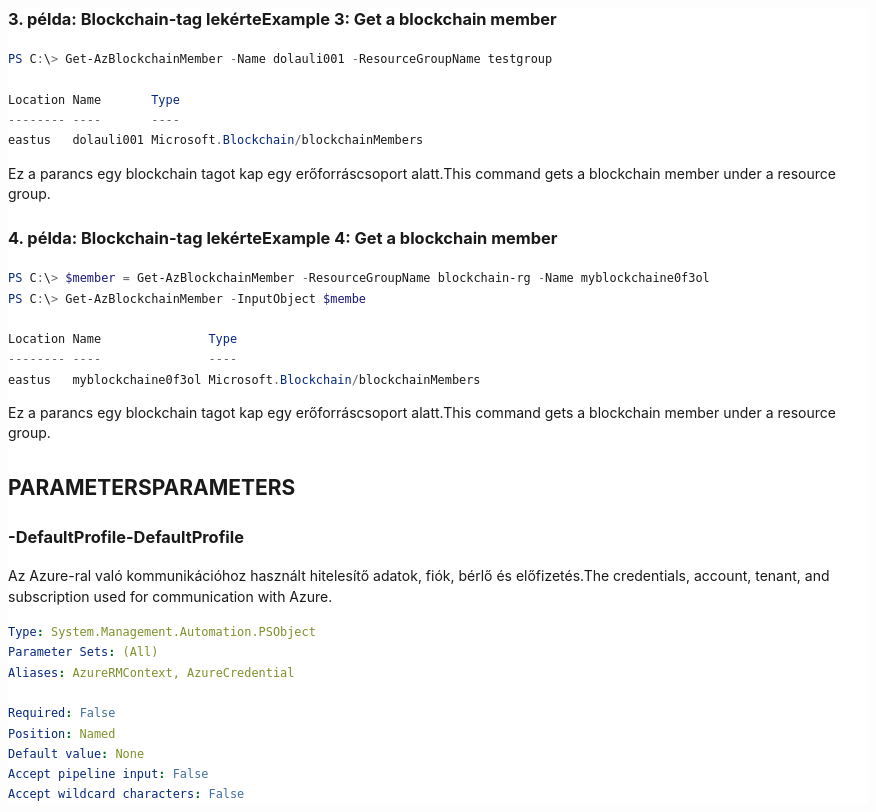 ### <span data-ttu-id="710ea-116">3. példa: Blockchain-tag lekérte</span><span class="sxs-lookup"><span data-stu-id="710ea-116">Example 3: Get a blockchain member</span></span>
```powershell
PS C:\> Get-AzBlockchainMember -Name dolauli001 -ResourceGroupName testgroup

Location Name       Type
-------- ----       ----
eastus   dolauli001 Microsoft.Blockchain/blockchainMembers
```

<span data-ttu-id="710ea-117">Ez a parancs egy blockchain tagot kap egy erőforráscsoport alatt.</span><span class="sxs-lookup"><span data-stu-id="710ea-117">This command gets a blockchain member under a resource group.</span></span>

### <span data-ttu-id="710ea-118">4. példa: Blockchain-tag lekérte</span><span class="sxs-lookup"><span data-stu-id="710ea-118">Example 4: Get a blockchain member</span></span>
```powershell
PS C:\> $member = Get-AzBlockchainMember -ResourceGroupName blockchain-rg -Name myblockchaine0f3ol
PS C:\> Get-AzBlockchainMember -InputObject $membe 

Location Name               Type
-------- ----               ----
eastus   myblockchaine0f3ol Microsoft.Blockchain/blockchainMembers
```

<span data-ttu-id="710ea-119">Ez a parancs egy blockchain tagot kap egy erőforráscsoport alatt.</span><span class="sxs-lookup"><span data-stu-id="710ea-119">This command gets a blockchain member under a resource group.</span></span>

## <span data-ttu-id="710ea-120">PARAMETERS</span><span class="sxs-lookup"><span data-stu-id="710ea-120">PARAMETERS</span></span>

### <span data-ttu-id="710ea-121">-DefaultProfile</span><span class="sxs-lookup"><span data-stu-id="710ea-121">-DefaultProfile</span></span>
<span data-ttu-id="710ea-122">Az Azure-ral való kommunikációhoz használt hitelesítő adatok, fiók, bérlő és előfizetés.</span><span class="sxs-lookup"><span data-stu-id="710ea-122">The credentials, account, tenant, and subscription used for communication with Azure.</span></span>

```yaml
Type: System.Management.Automation.PSObject
Parameter Sets: (All)
Aliases: AzureRMContext, AzureCredential

Required: False
Position: Named
Default value: None
Accept pipeline input: False
Accept wildcard characters: False
```
